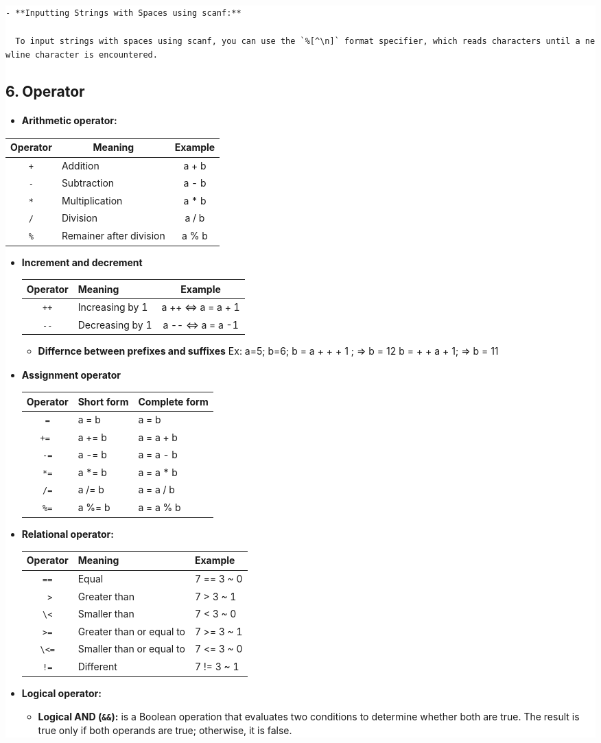     - **Inputting Strings with Spaces using scanf:**

      To input strings with spaces using scanf, you can use the `%[^\n]` format specifier, which reads characters until a newline character is encountered.
## 6. **Operator**
-  **Arithmetic operator\:** 
  
| **Operator** | **Meaning**             | **Example** |
|:------------:| ----------------------- |:-----------:|
|      `+`     | Addition                | a + b       |
|      `-`     | Subtraction             | a - b       |
|      `*`     | Multiplication          | a * b       |
|      `/`     | Division                | a / b       |
|       `%`    | Remainer after division | a % b       |

- **Increment and decrement**
   
  | **Operator** | **Meaning**     |     **Example**    |
  |:------------:| --------------- |:------------------:|
  |      `++`    | Increasing by 1 | a ++ <=> a = a + 1 |
  |      `--`    | Decreasing by 1 |  a -- <=> a = a -1 |
  - **Differnce between prefixes and suffixes**
  Ex\: 	a=5; b=6;
	b = a + + + 1 ; => b = 12
	b = + + a + 1;  => b = 11
- **Assignment operator**

    | Operator | Short form | Complete form |
    |:--------:| ---------- | ------------- |
    |    `=`   | a = b      | a = b         |
    |   `+= `  | a += b     | a = a + b     |
    |   `-=`   | a -= b     | a = a - b     |
    |   `*=`   | a *= b     | a = a * b     |
    |   `/=`   | a /= b     | a = a / b     |
    |   `%=`   | a %= b     | a = a % b     |

- **Relational operator\:**

    | Operator | Meaning      | Example    |
    |:--------:| ------------ | ---------- |
    |   `==`   | Equal        | 7 == 3 ~ 0 |
    |   ` >`   | Greater than | 7 > 3 ~ 1  |
    |  `\<`    |Smaller than  |  7 \< 3 ~ 0  |
    |  `>=`    |Greater than or equal to |  7 >= 3 ~ 1   |
    |   `\<=`  |Smaller than or equal to| 7 \<= 3 ~ 0    |
    |   `!=`   |Different  |  7 != 3 ~ 1   |
- **Logical operator\:**
  - **Logical AND (`&&`)\:** is a Boolean operation that evaluates two conditions to determine whether both are true. The result is true only if both operands are true; otherwise, it is false.